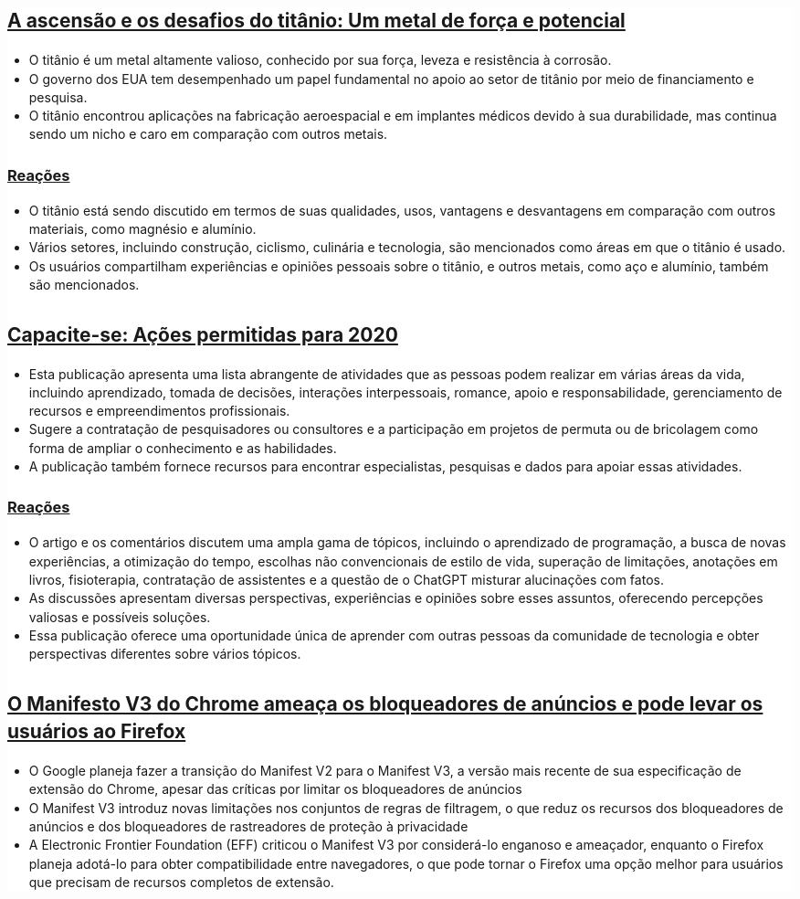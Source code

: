 ## [A ascensão e os desafios do titânio: Um metal de força e potencial](https://www.construction-physics.com/p/the-story-of-titanium)

- O titânio é um metal altamente valioso, conhecido por sua força, leveza e resistência à corrosão.
- O governo dos EUA tem desempenhado um papel fundamental no apoio ao setor de titânio por meio de financiamento e pesquisa.
- O titânio encontrou aplicações na fabricação aeroespacial e em implantes médicos devido à sua durabilidade, mas continua sendo um nicho e caro em comparação com outros metais.

### [Reações](https://news.ycombinator.com/item?id=38394635)

- O titânio está sendo discutido em termos de suas qualidades, usos, vantagens e desvantagens em comparação com outros materiais, como magnésio e alumínio.
- Vários setores, incluindo construção, ciclismo, culinária e tecnologia, são mencionados como áreas em que o titânio é usado.
- Os usuários compartilham experiências e opiniões pessoais sobre o titânio, e outros metais, como aço e alumínio, também são mencionados.

## [Capacite-se: Ações permitidas para 2020](https://milan.cvitkovic.net/writing/things_youre_allowed_to_do/)

- Esta publicação apresenta uma lista abrangente de atividades que as pessoas podem realizar em várias áreas da vida, incluindo aprendizado, tomada de decisões, interações interpessoais, romance, apoio e responsabilidade, gerenciamento de recursos e empreendimentos profissionais.
- Sugere a contratação de pesquisadores ou consultores e a participação em projetos de permuta ou de bricolagem como forma de ampliar o conhecimento e as habilidades.
- A publicação também fornece recursos para encontrar especialistas, pesquisas e dados para apoiar essas atividades.

### [Reações](https://news.ycombinator.com/item?id=38399740)

- O artigo e os comentários discutem uma ampla gama de tópicos, incluindo o aprendizado de programação, a busca de novas experiências, a otimização do tempo, escolhas não convencionais de estilo de vida, superação de limitações, anotações em livros, fisioterapia, contratação de assistentes e a questão de o ChatGPT misturar alucinações com fatos.
- As discussões apresentam diversas perspectivas, experiências e opiniões sobre esses assuntos, oferecendo percepções valiosas e possíveis soluções.
- Essa publicação oferece uma oportunidade única de aprender com outras pessoas da comunidade de tecnologia e obter perspectivas diferentes sobre vários tópicos.

## [O Manifesto V3 do Chrome ameaça os bloqueadores de anúncios e pode levar os usuários ao Firefox](https://www.malwarebytes.com/blog/news/2023/11/chrome-pushes-forward-with-plans-to-limit-ad-blockers-in-the-future)

- O Google planeja fazer a transição do Manifest V2 para o Manifest V3, a versão mais recente de sua especificação de extensão do Chrome, apesar das críticas por limitar os bloqueadores de anúncios
- O Manifest V3 introduz novas limitações nos conjuntos de regras de filtragem, o que reduz os recursos dos bloqueadores de anúncios e dos bloqueadores de rastreadores de proteção à privacidade
- A Electronic Frontier Foundation (EFF) criticou o Manifest V3 por considerá-lo enganoso e ameaçador, enquanto o Firefox planeja adotá-lo para obter compatibilidade entre navegadores, o que pode tornar o Firefox uma opção melhor para usuários que precisam de recursos completos de extensão.
